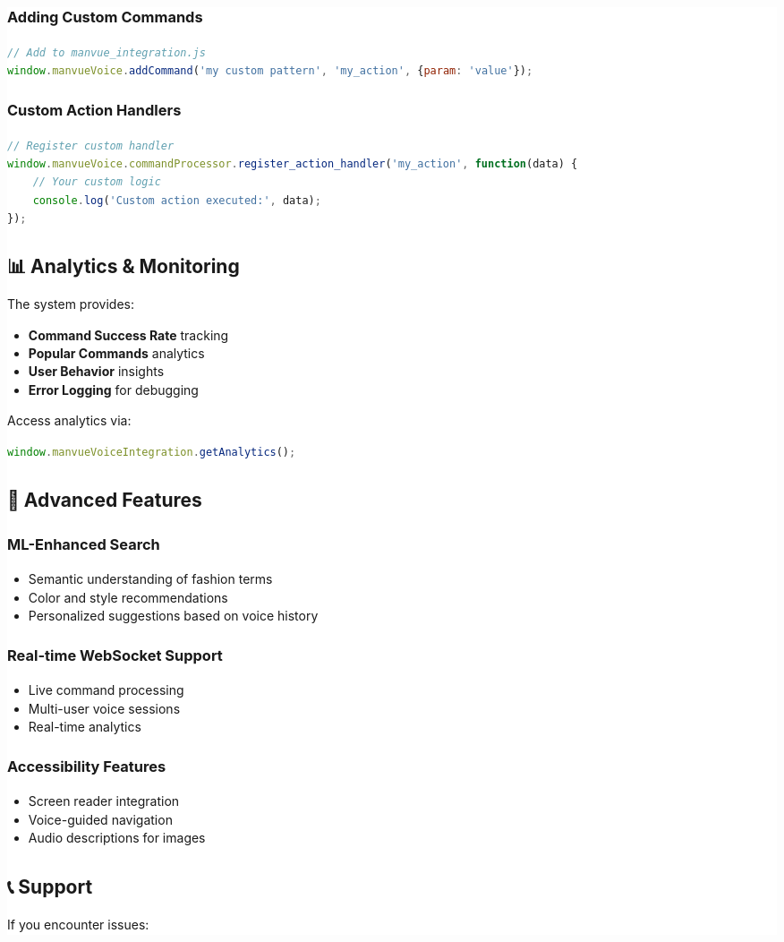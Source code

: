 ### Adding Custom Commands

```javascript
// Add to manvue_integration.js
window.manvueVoice.addCommand('my custom pattern', 'my_action', {param: 'value'});
```

### Custom Action Handlers

```javascript
// Register custom handler
window.manvueVoice.commandProcessor.register_action_handler('my_action', function(data) {
    // Your custom logic
    console.log('Custom action executed:', data);
});
```

## 📊 Analytics & Monitoring

The system provides:

- **Command Success Rate** tracking
- **Popular Commands** analytics
- **User Behavior** insights
- **Error Logging** for debugging

Access analytics via:
```javascript
window.manvueVoiceIntegration.getAnalytics();
```

## 🚀 Advanced Features

### ML-Enhanced Search
- Semantic understanding of fashion terms
- Color and style recommendations
- Personalized suggestions based on voice history

### Real-time WebSocket Support
- Live command processing
- Multi-user voice sessions
- Real-time analytics

### Accessibility Features
- Screen reader integration
- Voice-guided navigation
- Audio descriptions for images

## 📞 Support

If you encounter issues:

